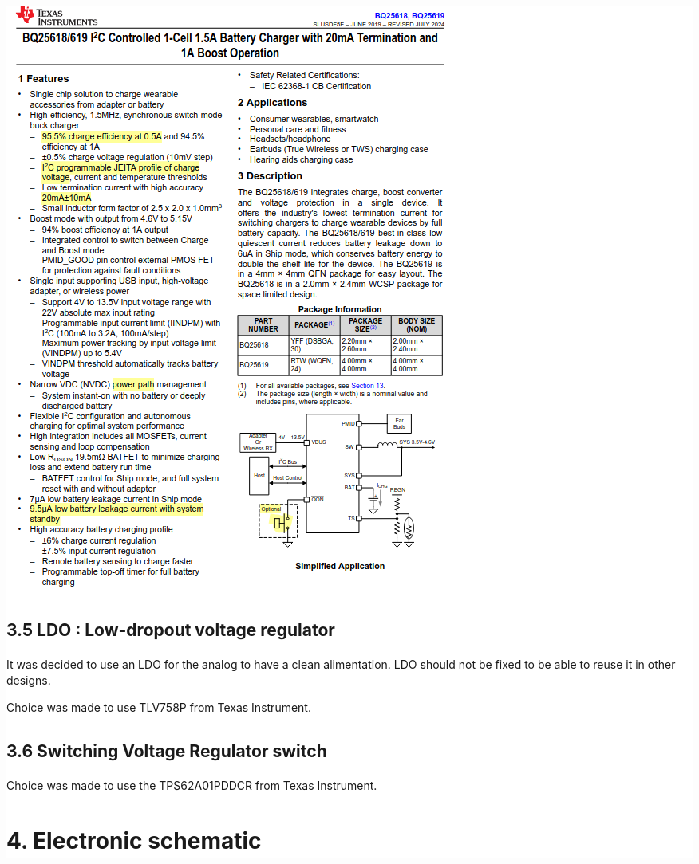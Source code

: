 ![BQ25619RTWR_spec.png](images/BQ25619RTWR_spec.png)


## 3.5 LDO : Low-dropout voltage regulator

It was decided to use an LDO for the analog to have a clean alimentation. LDO should not be fixed to be able to reuse it in other designs.

Choice was made to use TLV758P from Texas Instrument.

## 3.6 Switching Voltage Regulator switch

Choice was made to use the TPS62A01PDDCR from Texas Instrument.

# 4. Electronic schematic
